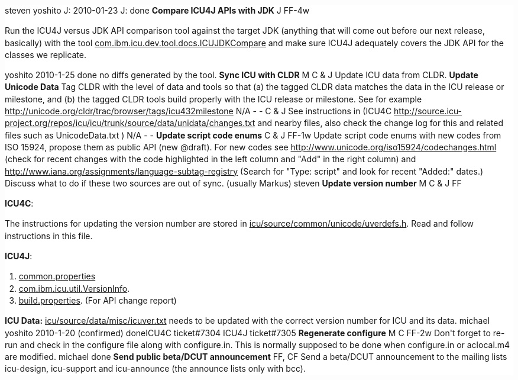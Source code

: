 steven
yoshito J: 2010-01-23
J: done
**Compare ICU4J APIs with JDK** J FF-4w

Run the ICU4J versus JDK API comparison tool against the target JDK (anything
that will come out before our next release, basically) with the tool [
com.ibm.icu.dev.tool.docs.ICUJDKCompare](http://source.icu-project.org/repos/icu/icu4j/trunk/src/com/ibm/icu/dev/tool/docs/ICUJDKCompare.java)
and make sure ICU4J adequately covers the JDK API for the classes we replicate.

yoshito 2010-1-25 done no diffs generated by the tool.
**Sync ICU with CLDR** M C & J
Update ICU data from CLDR.
**Update Unicode Data** Tag CLDR with the level of data and tools so that (a) the tagged CLDR data matches the data in the ICU release or milestone, and (b) the tagged CLDR tools build properly with the ICU release or milestone. See for example <http://unicode.org/cldr/trac/browser/tags/icu432milestone> N/A - -
C & J
See instructions in (ICU4C
<http://source.icu-project.org/repos/icu/icu/trunk/source/data/unidata/changes.txt>
and nearby files, also check the change log for this and related files such as
UnicodeData.txt )
N/A - - **Update script code enums**
C & J
FF-1w
Update script code enums with new codes from ISO 15924, propose them as public
API (new @draft).
For new codes see <http://www.unicode.org/iso15924/codechanges.html> (check for
recent changes with the code highlighted in the left column and "Add" in the
right column) and <http://www.iana.org/assignments/language-subtag-registry>
(Search for "Type: script" and look for recent "Added:" dates.) Discuss what to
do if these two sources are out of sync.
(usually Markus)
steven **Update version number** M C & J FF

**ICU4C**:

The instructions for updating the version number are stored in [
icu/source/common/unicode/uverdefs.h](http://source.icu-project.org/repos/icu/icu/trunk/source/common/unicode/uverdefs.h).
Read and follow instructions in this file.

**ICU4J**:

1.  [common.properties](http://source.icu-project.org/repos/icu/icu4j/trunk/main/shared/build/common.properties)
2.  [com.ibm.icu.util.VersionInfo](http://source.icu-project.org/repos/icu/icu4j/trunk/main/classes/core/src/com/ibm/icu/util/VersionInfo.java).
3.  [build.properties](http://source.icu-project.org/repos/icu/icu4j/trunk/build.properties).
    (For API change report)

**ICU Data:**
[icu/source/data/misc/icuver.txt](http://source.icu-project.org/repos/icu/icu/trunk/source/data/misc/icuver.txt)
needs to be updated with the correct version number for ICU and its data.
michael
yoshito
2010-1-20 (confirmed)
doneICU4C ticket#7304
ICU4J ticket#7305
**Regenerate configure** M C FF-2w Don't forget to re-run and check in the
configure file along with configure.in. This is normally supposed to be done
when configure.in or aclocal.m4 are modified. michael done **Send public
beta/DCUT announcement**
FF, CF Send a beta/DCUT announcement to the mailing lists icu-design,
icu-support and icu-announce (the announce lists only with bcc).